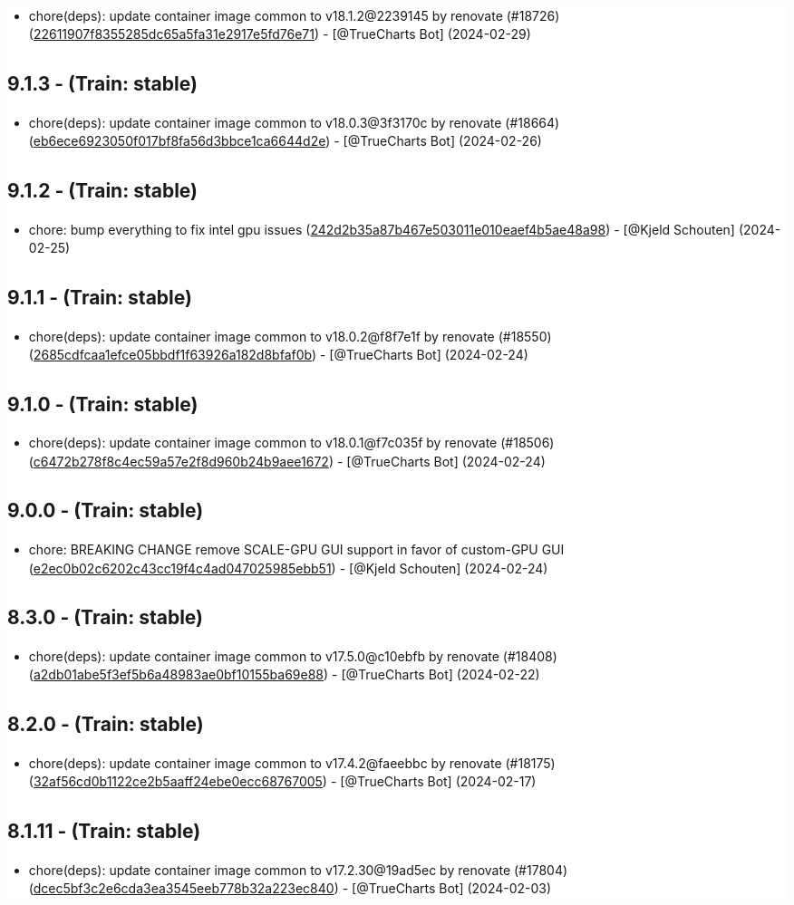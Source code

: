 - chore(deps): update container image common to v18.1.2@2239145 by renovate (#18726) ([22611907f8355285dc65a5fa31e2917e5fd76e71](https://github.com/truecharts/charts/commit/22611907f8355285dc65a5fa31e2917e5fd76e71)) - [@TrueCharts Bot] (2024-02-29)

## 9.1.3 - (Train: stable)

- chore(deps): update container image common to v18.0.3@3f3170c by renovate (#18664) ([eb6ece6923050f017bf8fa56d3bbce1ca6644d2e](https://github.com/truecharts/charts/commit/eb6ece6923050f017bf8fa56d3bbce1ca6644d2e)) - [@TrueCharts Bot] (2024-02-26)

## 9.1.2 - (Train: stable)

- chore: bump everything to fix intel gpu issues ([242d2b35a87b467e503011e010eaef4b5ae48a98](https://github.com/truecharts/charts/commit/242d2b35a87b467e503011e010eaef4b5ae48a98)) - [@Kjeld Schouten] (2024-02-25)

## 9.1.1 - (Train: stable)

- chore(deps): update container image common to v18.0.2@f8f7e1f by renovate (#18550) ([2685cdfcaa1efce05bbdf1f63926a182d8bfaf0b](https://github.com/truecharts/charts/commit/2685cdfcaa1efce05bbdf1f63926a182d8bfaf0b)) - [@TrueCharts Bot] (2024-02-24)

## 9.1.0 - (Train: stable)

- chore(deps): update container image common to v18.0.1@f7c035f by renovate (#18506) ([c6472b278f8c4ec59a57e2f8d960b24b9aee1672](https://github.com/truecharts/charts/commit/c6472b278f8c4ec59a57e2f8d960b24b9aee1672)) - [@TrueCharts Bot] (2024-02-24)

## 9.0.0 - (Train: stable)

- chore: BREAKING CHANGE remove SCALE-GPU GUI support in favor of custom-GPU GUI ([e2ec0b02c6202c43cc19f4c4ad047025985ebb51](https://github.com/truecharts/charts/commit/e2ec0b02c6202c43cc19f4c4ad047025985ebb51)) - [@Kjeld Schouten] (2024-02-24)

## 8.3.0 - (Train: stable)

- chore(deps): update container image common to v17.5.0@c10ebfb by renovate (#18408) ([a2db01abe5f3ef5b6a48983ae0bf10155ba69e88](https://github.com/truecharts/charts/commit/a2db01abe5f3ef5b6a48983ae0bf10155ba69e88)) - [@TrueCharts Bot] (2024-02-22)

## 8.2.0 - (Train: stable)

- chore(deps): update container image common to v17.4.2@faeebbc by renovate (#18175) ([32af56cd0b1122ce2b5aaff24ebe0ecc68767005](https://github.com/truecharts/charts/commit/32af56cd0b1122ce2b5aaff24ebe0ecc68767005)) - [@TrueCharts Bot] (2024-02-17)

## 8.1.11 - (Train: stable)

- chore(deps): update container image common to v17.2.30@19ad5ec by renovate (#17804) ([dcec5bf3c2e6cda3ea3545eeb778b32a223ec840](https://github.com/truecharts/charts/commit/dcec5bf3c2e6cda3ea3545eeb778b32a223ec840)) - [@TrueCharts Bot] (2024-02-03)

